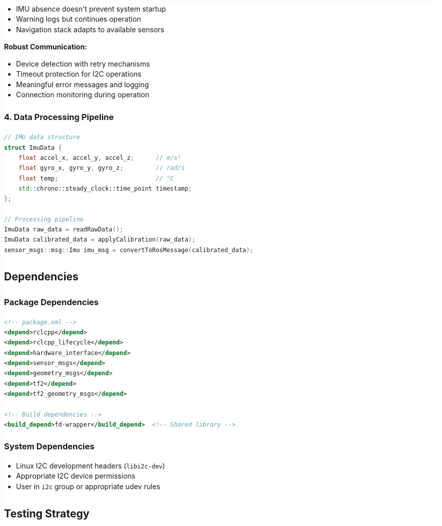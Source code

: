 - IMU absence doesn't prevent system startup
- Warning logs but continues operation
- Navigation stack adapts to available sensors

**Robust Communication:**

- Device detection with retry mechanisms
- Timeout protection for I2C operations
- Meaningful error messages and logging
- Connection monitoring during operation

### 4. Data Processing Pipeline

```cpp
// IMU data structure
struct ImuData {
    float accel_x, accel_y, accel_z;      // m/s²
    float gyro_x, gyro_y, gyro_z;         // rad/s
    float temp;                           // °C
    std::chrono::steady_clock::time_point timestamp;
};

// Processing pipeline
ImuData raw_data = readRawData();
ImuData calibrated_data = applyCalibration(raw_data);
sensor_msgs::msg::Imu imu_msg = convertToRosMessage(calibrated_data);
```

## Dependencies

### Package Dependencies

```xml
<!-- package.xml -->
<depend>rclcpp</depend>
<depend>rclcpp_lifecycle</depend>
<depend>hardware_interface</depend>
<depend>sensor_msgs</depend>
<depend>geometry_msgs</depend>
<depend>tf2</depend>
<depend>tf2_geometry_msgs</depend>

<!-- Build dependencies -->
<build_depend>fd-wrapper</build_depend>  <!-- Shared library -->
```

### System Dependencies

- Linux I2C development headers (`libi2c-dev`)
- Appropriate I2C device permissions
- User in `i2c` group or appropriate udev rules

## Testing Strategy
